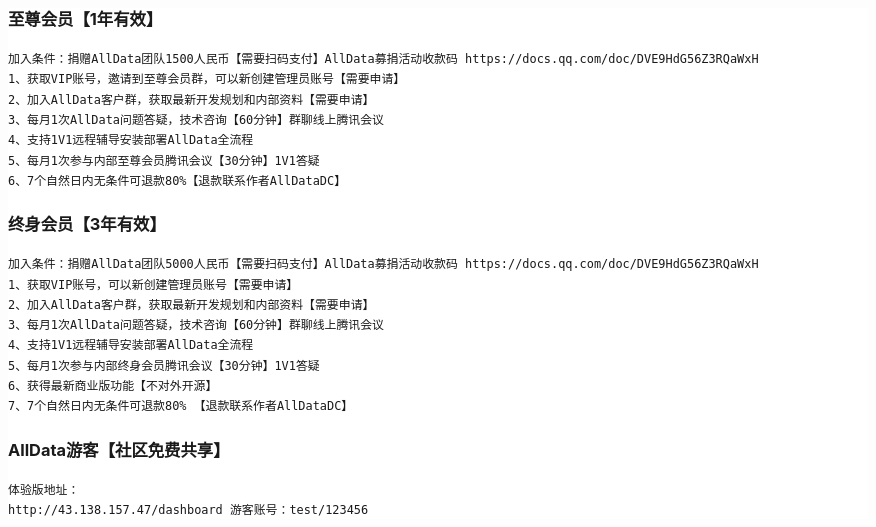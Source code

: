 
### 至尊会员【1年有效】
```markdown
加入条件：捐赠AllData团队1500人民币【需要扫码支付】AllData募捐活动收款码 https://docs.qq.com/doc/DVE9HdG56Z3RQaWxH
1、获取VIP账号，邀请到至尊会员群，可以新创建管理员账号【需要申请】
2、加入AllData客户群，获取最新开发规划和内部资料【需要申请】
3、每月1次AllData问题答疑，技术咨询【60分钟】群聊线上腾讯会议
4、支持1V1远程辅导安装部署AllData全流程
5、每月1次参与内部至尊会员腾讯会议【30分钟】1V1答疑
6、7个自然日内无条件可退款80%【退款联系作者AllDataDC】
```



### 终身会员【3年有效】
```markdown
加入条件：捐赠AllData团队5000人民币【需要扫码支付】AllData募捐活动收款码 https://docs.qq.com/doc/DVE9HdG56Z3RQaWxH
1、获取VIP账号，可以新创建管理员账号【需要申请】
2、加入AllData客户群，获取最新开发规划和内部资料【需要申请】
3、每月1次AllData问题答疑，技术咨询【60分钟】群聊线上腾讯会议
4、支持1V1远程辅导安装部署AllData全流程
5、每月1次参与内部终身会员腾讯会议【30分钟】1V1答疑
6、获得最新商业版功能【不对外开源】
7、7个自然日内无条件可退款80% 【退款联系作者AllDataDC】
```

### AllData游客【社区免费共享】
```markdown
体验版地址：
http://43.138.157.47/dashboard 游客账号：test/123456
```

